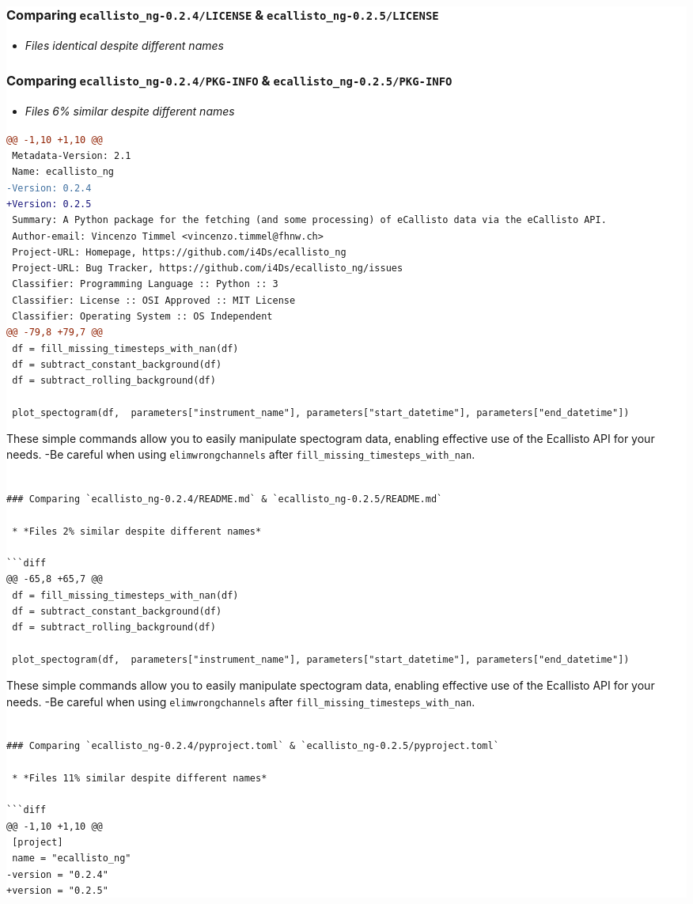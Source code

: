 ### Comparing `ecallisto_ng-0.2.4/LICENSE` & `ecallisto_ng-0.2.5/LICENSE`

 * *Files identical despite different names*

### Comparing `ecallisto_ng-0.2.4/PKG-INFO` & `ecallisto_ng-0.2.5/PKG-INFO`

 * *Files 6% similar despite different names*

```diff
@@ -1,10 +1,10 @@
 Metadata-Version: 2.1
 Name: ecallisto_ng
-Version: 0.2.4
+Version: 0.2.5
 Summary: A Python package for the fetching (and some processing) of eCallisto data via the eCallisto API.
 Author-email: Vincenzo Timmel <vincenzo.timmel@fhnw.ch>
 Project-URL: Homepage, https://github.com/i4Ds/ecallisto_ng
 Project-URL: Bug Tracker, https://github.com/i4Ds/ecallisto_ng/issues
 Classifier: Programming Language :: Python :: 3
 Classifier: License :: OSI Approved :: MIT License
 Classifier: Operating System :: OS Independent
@@ -79,8 +79,7 @@
 df = fill_missing_timesteps_with_nan(df)
 df = subtract_constant_background(df)
 df = subtract_rolling_background(df)
 
 plot_spectogram(df,  parameters["instrument_name"], parameters["start_datetime"], parameters["end_datetime"])
 ```
 These simple commands allow you to easily manipulate spectogram data, enabling effective use of the Ecallisto API for your needs.
-Be careful when using `elimwrongchannels` after `fill_missing_timesteps_with_nan`.
```

### Comparing `ecallisto_ng-0.2.4/README.md` & `ecallisto_ng-0.2.5/README.md`

 * *Files 2% similar despite different names*

```diff
@@ -65,8 +65,7 @@
 df = fill_missing_timesteps_with_nan(df)
 df = subtract_constant_background(df)
 df = subtract_rolling_background(df)
 
 plot_spectogram(df,  parameters["instrument_name"], parameters["start_datetime"], parameters["end_datetime"])
 ```
 These simple commands allow you to easily manipulate spectogram data, enabling effective use of the Ecallisto API for your needs.
-Be careful when using `elimwrongchannels` after `fill_missing_timesteps_with_nan`.
```

### Comparing `ecallisto_ng-0.2.4/pyproject.toml` & `ecallisto_ng-0.2.5/pyproject.toml`

 * *Files 11% similar despite different names*

```diff
@@ -1,10 +1,10 @@
 [project]
 name = "ecallisto_ng"
-version = "0.2.4"
+version = "0.2.5"
```